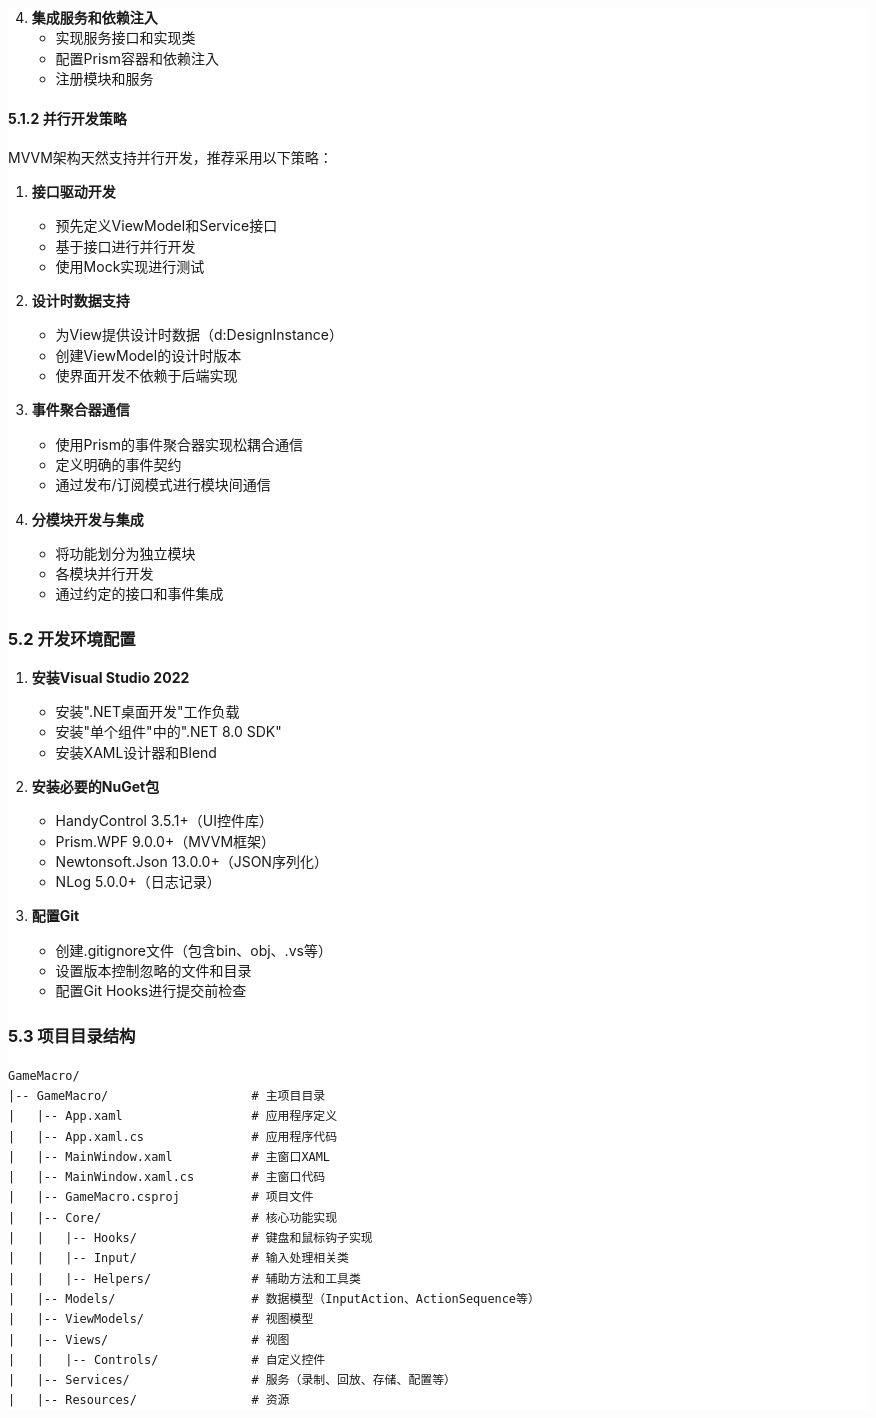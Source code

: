 4. **集成服务和依赖注入**
   - 实现服务接口和实现类
   - 配置Prism容器和依赖注入
   - 注册模块和服务

#### 5.1.2 并行开发策略

MVVM架构天然支持并行开发，推荐采用以下策略：

1. **接口驱动开发**
   - 预先定义ViewModel和Service接口
   - 基于接口进行并行开发
   - 使用Mock实现进行测试

2. **设计时数据支持**
   - 为View提供设计时数据（d:DesignInstance）
   - 创建ViewModel的设计时版本
   - 使界面开发不依赖于后端实现

3. **事件聚合器通信**
   - 使用Prism的事件聚合器实现松耦合通信
   - 定义明确的事件契约
   - 通过发布/订阅模式进行模块间通信

4. **分模块开发与集成**
   - 将功能划分为独立模块
   - 各模块并行开发
   - 通过约定的接口和事件集成

### 5.2 开发环境配置

1. **安装Visual Studio 2022**
   - 安装".NET桌面开发"工作负载
   - 安装"单个组件"中的".NET 8.0 SDK"
   - 安装XAML设计器和Blend

2. **安装必要的NuGet包**
   - HandyControl 3.5.1+（UI控件库）
   - Prism.WPF 9.0.0+（MVVM框架）
   - Newtonsoft.Json 13.0.0+（JSON序列化）
   - NLog 5.0.0+（日志记录）

3. **配置Git**
   - 创建.gitignore文件（包含bin、obj、.vs等）
   - 设置版本控制忽略的文件和目录
   - 配置Git Hooks进行提交前检查

### 5.3 项目目录结构

```
GameMacro/
|-- GameMacro/                    # 主项目目录
|   |-- App.xaml                  # 应用程序定义
|   |-- App.xaml.cs               # 应用程序代码
|   |-- MainWindow.xaml           # 主窗口XAML
|   |-- MainWindow.xaml.cs        # 主窗口代码
|   |-- GameMacro.csproj          # 项目文件
|   |-- Core/                     # 核心功能实现
|   |   |-- Hooks/                # 键盘和鼠标钩子实现
|   |   |-- Input/                # 输入处理相关类
|   |   |-- Helpers/              # 辅助方法和工具类
|   |-- Models/                   # 数据模型（InputAction、ActionSequence等）
|   |-- ViewModels/               # 视图模型
|   |-- Views/                    # 视图
|   |   |-- Controls/             # 自定义控件
|   |-- Services/                 # 服务（录制、回放、存储、配置等）
|   |-- Resources/                # 资源
```